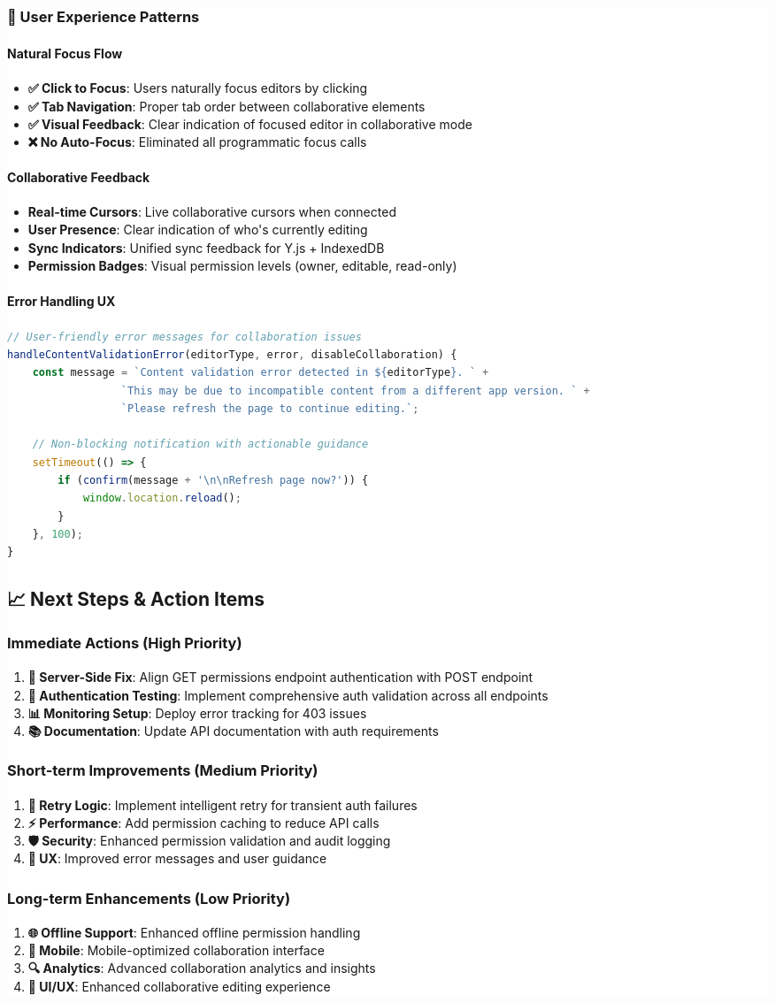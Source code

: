 ### **🎨 User Experience Patterns**

#### **Natural Focus Flow**
- **✅ Click to Focus**: Users naturally focus editors by clicking
- **✅ Tab Navigation**: Proper tab order between collaborative elements
- **✅ Visual Feedback**: Clear indication of focused editor in collaborative mode
- **❌ No Auto-Focus**: Eliminated all programmatic focus calls

#### **Collaborative Feedback**
- **Real-time Cursors**: Live collaborative cursors when connected
- **User Presence**: Clear indication of who's currently editing
- **Sync Indicators**: Unified sync feedback for Y.js + IndexedDB
- **Permission Badges**: Visual permission levels (owner, editable, read-only)

#### **Error Handling UX**
```javascript
// User-friendly error messages for collaboration issues
handleContentValidationError(editorType, error, disableCollaboration) {
    const message = `Content validation error detected in ${editorType}. ` +
                  `This may be due to incompatible content from a different app version. ` +
                  `Please refresh the page to continue editing.`;
    
    // Non-blocking notification with actionable guidance
    setTimeout(() => {
        if (confirm(message + '\n\nRefresh page now?')) {
            window.location.reload();
        }
    }, 100);
}
```

## 📈 **Next Steps & Action Items**

### **Immediate Actions** (High Priority)
1. **🔧 Server-Side Fix**: Align GET permissions endpoint authentication with POST endpoint
2. **🧪 Authentication Testing**: Implement comprehensive auth validation across all endpoints
3. **📊 Monitoring Setup**: Deploy error tracking for 403 issues
4. **📚 Documentation**: Update API documentation with auth requirements

### **Short-term Improvements** (Medium Priority)
1. **🔄 Retry Logic**: Implement intelligent retry for transient auth failures
2. **⚡ Performance**: Add permission caching to reduce API calls
3. **🛡️ Security**: Enhanced permission validation and audit logging
4. **🎯 UX**: Improved error messages and user guidance

### **Long-term Enhancements** (Low Priority)
1. **🌐 Offline Support**: Enhanced offline permission handling
2. **📱 Mobile**: Mobile-optimized collaboration interface
3. **🔍 Analytics**: Advanced collaboration analytics and insights
4. **🎨 UI/UX**: Enhanced collaborative editing experience
